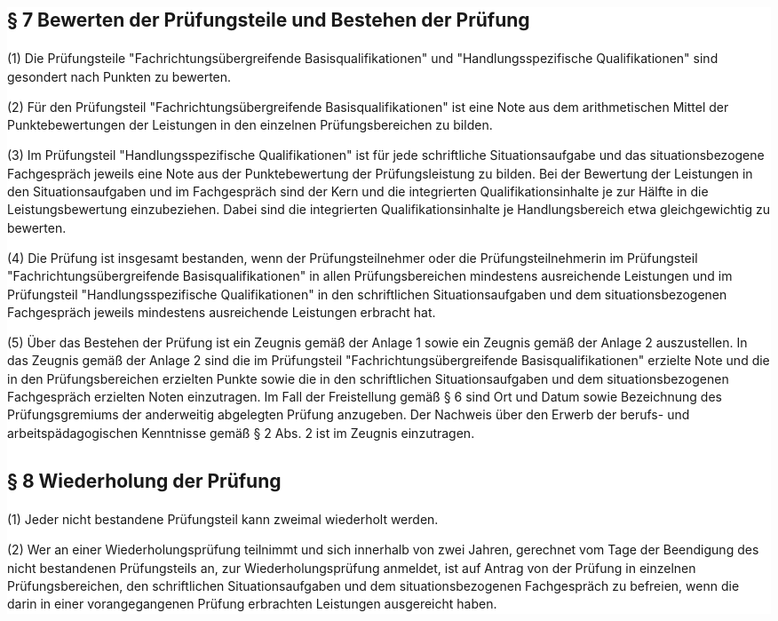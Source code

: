 
## § 7 Bewerten der Prüfungsteile und Bestehen der Prüfung

(1) Die Prüfungsteile "Fachrichtungsübergreifende
Basisqualifikationen" und "Handlungsspezifische Qualifikationen" sind
gesondert nach Punkten zu bewerten.

(2) Für den Prüfungsteil "Fachrichtungsübergreifende
Basisqualifikationen" ist eine Note aus dem arithmetischen Mittel der
Punktebewertungen der Leistungen in den einzelnen Prüfungsbereichen zu
bilden.

(3) Im Prüfungsteil "Handlungsspezifische Qualifikationen" ist für
jede schriftliche Situationsaufgabe und das situationsbezogene
Fachgespräch jeweils eine Note aus der Punktebewertung der
Prüfungsleistung zu bilden. Bei der Bewertung der Leistungen in den
Situationsaufgaben und im Fachgespräch sind der Kern und die
integrierten Qualifikationsinhalte je zur Hälfte in die
Leistungsbewertung einzubeziehen. Dabei sind die integrierten
Qualifikationsinhalte je Handlungsbereich etwa gleichgewichtig zu
bewerten.

(4) Die Prüfung ist insgesamt bestanden, wenn der Prüfungsteilnehmer
oder die Prüfungsteilnehmerin im Prüfungsteil
"Fachrichtungsübergreifende Basisqualifikationen" in allen
Prüfungsbereichen mindestens ausreichende Leistungen und im
Prüfungsteil "Handlungsspezifische Qualifikationen" in den
schriftlichen Situationsaufgaben und dem situationsbezogenen
Fachgespräch jeweils mindestens ausreichende Leistungen erbracht hat.

(5) Über das Bestehen der Prüfung ist ein Zeugnis gemäß der Anlage 1
sowie ein Zeugnis gemäß der Anlage 2 auszustellen. In das  Zeugnis
gemäß der Anlage 2  sind die im Prüfungsteil
"Fachrichtungsübergreifende Basisqualifikationen" erzielte Note und
die in den Prüfungsbereichen erzielten Punkte sowie die in den
schriftlichen Situationsaufgaben und dem situationsbezogenen
Fachgespräch erzielten Noten einzutragen. Im Fall der Freistellung
gemäß § 6 sind Ort und Datum sowie Bezeichnung des Prüfungsgremiums
der anderweitig abgelegten Prüfung anzugeben. Der Nachweis über den
Erwerb der berufs- und arbeitspädagogischen Kenntnisse gemäß § 2 Abs.
2 ist im Zeugnis einzutragen.


## § 8 Wiederholung der Prüfung

(1) Jeder nicht bestandene Prüfungsteil kann zweimal wiederholt
werden.

(2) Wer an einer Wiederholungsprüfung teilnimmt und sich innerhalb von
zwei Jahren, gerechnet vom Tage der Beendigung des nicht bestandenen
Prüfungsteils an, zur Wiederholungsprüfung anmeldet, ist auf Antrag
von der Prüfung in einzelnen Prüfungsbereichen, den schriftlichen
Situationsaufgaben und dem situationsbezogenen Fachgespräch zu
befreien, wenn die darin in einer vorangegangenen Prüfung erbrachten
Leistungen ausgereicht haben.

